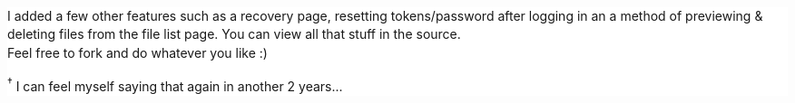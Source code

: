 I added a few other features such as a recovery page, resetting tokens/password after logging in an a method of previewing & deleting files from the file list page. You can view all that stuff in the source.  
Feel free to fork and do whatever you like :)

<span id="small"><sup>†</sup> I can feel myself saying that again in another 2 years...</span>
